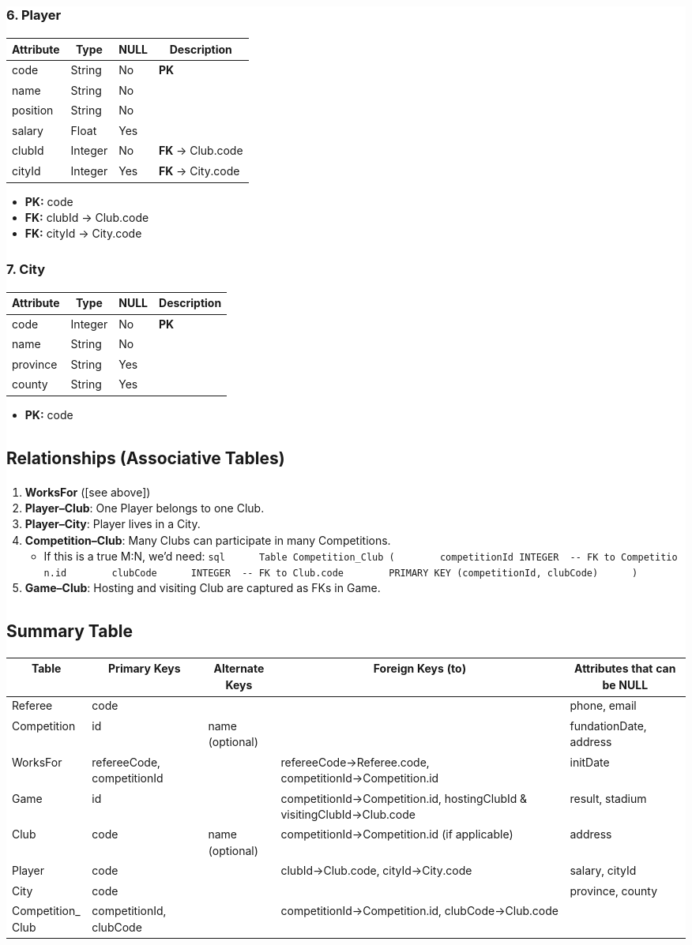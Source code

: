 ### **6. Player**

| Attribute | Type    | NULL | Description        |
|-----------|---------|------|--------------------|
| code      | String  | No   | **PK**             |
| name      | String  | No   |                    |
| position  | String  | No   |                    |
| salary    | Float   | Yes  |                    |
| clubId    | Integer | No   | **FK** → Club.code |
| cityId    | Integer | Yes  | **FK** → City.code |

- **PK:** code
- **FK:** clubId → Club.code
- **FK:** cityId → City.code

### **7. City**

| Attribute | Type    | NULL | Description |
|-----------|---------|------|-------------|
| code      | Integer | No   | **PK**      |
| name      | String  | No   |             |
| province  | String  | Yes  |             |
| county    | String  | Yes  |             |

- **PK:** code

## **Relationships (Associative Tables)**

1.  **WorksFor** (\[see above\])
2.  **Player–Club**: One Player belongs to one Club.  
3.  **Player–City**: Player lives in a City.  
4.  **Competition–Club**: Many Clubs can participate in many
    Competitions.
    - If this is a true M:N, we’d need:
      `sql      Table Competition_Club (        competitionId INTEGER  -- FK to Competition.id        clubCode      INTEGER  -- FK to Club.code        PRIMARY KEY (competitionId, clubCode)      )`
5.  **Game–Club**: Hosting and visiting Club are captured as FKs in
    Game.

## **Summary Table**

| Table | Primary Keys | Alternate Keys | Foreign Keys (to) | Attributes that can be NULL |
|----|----|----|----|----|
| Referee | code |  |  | phone, email |
| Competition | id | name (optional) |  | fundationDate, address |
| WorksFor | refereeCode, competitionId |  | refereeCode→Referee.code, competitionId→Competition.id | initDate |
| Game | id |  | competitionId→Competition.id, hostingClubId & visitingClubId→Club.code | result, stadium |
| Club | code | name (optional) | competitionId→Competition.id (if applicable) | address |
| Player | code |  | clubId→Club.code, cityId→City.code | salary, cityId |
| City | code |  |  | province, county |
| Competition_Club | competitionId, clubCode |  | competitionId→Competition.id, clubCode→Club.code |  |
